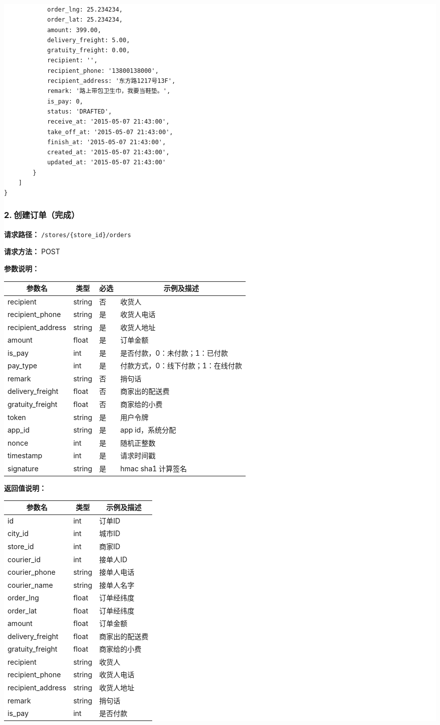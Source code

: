                order_lng: 25.234234,
                order_lat: 25.234234,
                amount: 399.00,
                delivery_freight: 5.00,
                gratuity_freight: 0.00,
                recipient: '',
                recipient_phone: '13800138000',
                recipient_address: '东方路1217号13F',
                remark: '路上带包卫生巾，我要当鞋垫。',
                is_pay: 0,
                status: 'DRAFTED',
                receive_at: '2015-05-07 21:43:00',
                take_off_at: '2015-05-07 21:43:00',
                finish_at: '2015-05-07 21:43:00',
                created_at: '2015-05-07 21:43:00',
                updated_at: '2015-05-07 21:43:00'
            }
        ]
    }


### 2. 创建订单（完成）

**请求路径：** `/stores/{store_id}/orders`

**请求方法：** POST

**参数说明：**

参数名 | 类型 | 必选 | 示例及描述
----- | ---- | --- | ---------
recipient | string | 否 | 收货人
recipient_phone | string | 是 | 收货人电话
recipient_address | string | 是 | 收货人地址
amount | float | 是 | 订单金额
is_pay | int | 是 | 是否付款，0：未付款；1：已付款
pay_type | int | 是 | 付款方式，0：线下付款；1：在线付款
remark | string | 否 | 捎句话
delivery_freight | float | 否 | 商家出的配送费
gratuity_freight | float | 否 | 商家给的小费
token  | string | 是 | 用户令牌
app_id | string | 是 | app id，系统分配
nonce | int | 是 | 随机正整数
timestamp  | int | 是 | 请求时间戳
signature  | string | 是 | hmac sha1 计算签名

**返回值说明：**

参数名 | 类型 | 示例及描述
----- | --- | ---------
id | int | 订单ID
city_id | int | 城市ID
store_id | int | 商家ID
courier_id | int | 接单人ID
courier_phone | string | 接单人电话
courier_name | string | 接单人名字
order_lng | float | 订单经纬度
order_lat | float | 订单经纬度
amount | float | 订单金额
delivery_freight | float | 商家出的配送费
gratuity_freight | float | 商家给的小费
recipient | string | 收货人
recipient_phone | string | 收货人电话
recipient_address | string | 收货人地址
remark | string | 捎句话
is_pay | int | 是否付款